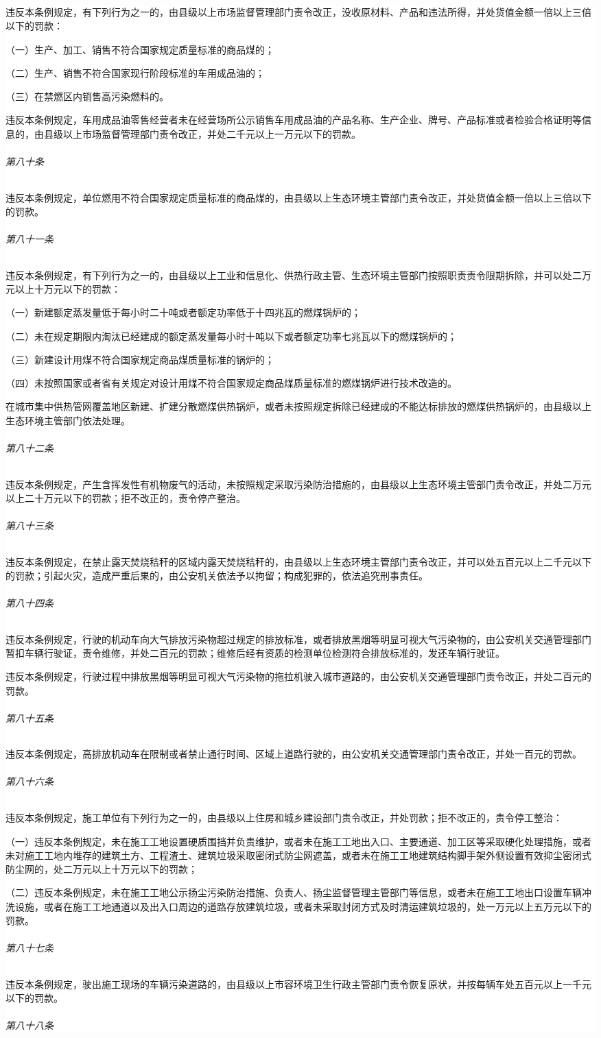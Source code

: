 违反本条例规定，有下列行为之一的，由县级以上市场监督管理部门责令改正，没收原材料、产品和违法所得，并处货值金额一倍以上三倍以下的罚款：

（一）生产、加工、销售不符合国家规定质量标准的商品煤的；

（二）生产、销售不符合国家现行阶段标准的车用成品油的；

（三）在禁燃区内销售高污染燃料的。

违反本条例规定，车用成品油零售经营者未在经营场所公示销售车用成品油的产品名称、生产企业、牌号、产品标准或者检验合格证明等信息的，由县级以上市场监督管理部门责令改正，并处二千元以上一万元以下的罚款。

###### 第八十条

违反本条例规定，单位燃用不符合国家规定质量标准的商品煤的，由县级以上生态环境主管部门责令改正，并处货值金额一倍以上三倍以下的罚款。

###### 第八十一条

违反本条例规定，有下列行为之一的，由县级以上工业和信息化、供热行政主管、生态环境主管部门按照职责责令限期拆除，并可以处二万元以上十万元以下的罚款：

（一）新建额定蒸发量低于每小时二十吨或者额定功率低于十四兆瓦的燃煤锅炉的；

（二）未在规定期限内淘汰已经建成的额定蒸发量每小时十吨以下或者额定功率七兆瓦以下的燃煤锅炉的；

（三）新建设计用煤不符合国家规定商品煤质量标准的锅炉的；

（四）未按照国家或者省有关规定对设计用煤不符合国家规定商品煤质量标准的燃煤锅炉进行技术改造的。

在城市集中供热管网覆盖地区新建、扩建分散燃煤供热锅炉，或者未按照规定拆除已经建成的不能达标排放的燃煤供热锅炉的，由县级以上生态环境主管部门依法处理。

###### 第八十二条

违反本条例规定，产生含挥发性有机物废气的活动，未按照规定采取污染防治措施的，由县级以上生态环境主管部门责令改正，并处二万元以上二十万元以下的罚款；拒不改正的，责令停产整治。

###### 第八十三条

违反本条例规定，在禁止露天焚烧秸秆的区域内露天焚烧秸秆的，由县级以上生态环境主管部门责令改正，并可以处五百元以上二千元以下的罚款；引起火灾，造成严重后果的，由公安机关依法予以拘留；构成犯罪的，依法追究刑事责任。

###### 第八十四条

违反本条例规定，行驶的机动车向大气排放污染物超过规定的排放标准，或者排放黑烟等明显可视大气污染物的，由公安机关交通管理部门暂扣车辆行驶证，责令维修，并处二百元的罚款；维修后经有资质的检测单位检测符合排放标准的，发还车辆行驶证。

违反本条例规定，行驶过程中排放黑烟等明显可视大气污染物的拖拉机驶入城市道路的，由公安机关交通管理部门责令改正，并处二百元的罚款。

###### 第八十五条

违反本条例规定，高排放机动车在限制或者禁止通行时间、区域上道路行驶的，由公安机关交通管理部门责令改正，并处一百元的罚款。

###### 第八十六条

违反本条例规定，施工单位有下列行为之一的，由县级以上住房和城乡建设部门责令改正，并处罚款；拒不改正的，责令停工整治：

（一）违反本条例规定，未在施工工地设置硬质围挡并负责维护，或者未在施工工地出入口、主要通道、加工区等采取硬化处理措施，或者未对施工工地内堆存的建筑土方、工程渣土、建筑垃圾采取密闭式防尘网遮盖，或者未在施工工地建筑结构脚手架外侧设置有效抑尘密闭式防尘网的，处二万元以上十万元以下的罚款；

（二）违反本条例规定，未在施工工地公示扬尘污染防治措施、负责人、扬尘监督管理主管部门等信息，或者未在施工工地出口设置车辆冲洗设施，或者在施工工地通道以及出入口周边的道路存放建筑垃圾，或者未采取封闭方式及时清运建筑垃圾的，处一万元以上五万元以下的罚款。

###### 第八十七条

违反本条例规定，驶出施工现场的车辆污染道路的，由县级以上市容环境卫生行政主管部门责令恢复原状，并按每辆车处五百元以上一千元以下的罚款。

###### 第八十八条

